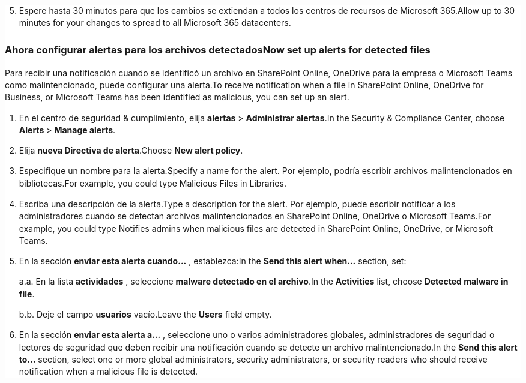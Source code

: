 5. <span data-ttu-id="b9c33-248">Espere hasta 30 minutos para que los cambios se extiendan a todos los centros de recursos de Microsoft 365.</span><span class="sxs-lookup"><span data-stu-id="b9c33-248">Allow up to 30 minutes for your changes to spread to all Microsoft 365 datacenters.</span></span>

### <a name="now-set-up-alerts-for-detected-files"></a><span data-ttu-id="b9c33-249">Ahora configurar alertas para los archivos detectados</span><span class="sxs-lookup"><span data-stu-id="b9c33-249">Now set up alerts for detected files</span></span>

<span data-ttu-id="b9c33-250">Para recibir una notificación cuando se identificó un archivo en SharePoint Online, OneDrive para la empresa o Microsoft Teams como malintencionado, puede configurar una alerta.</span><span class="sxs-lookup"><span data-stu-id="b9c33-250">To receive notification when a file in SharePoint Online, OneDrive for Business, or Microsoft Teams has been identified as malicious, you can set up an alert.</span></span>

1. <span data-ttu-id="b9c33-251">En el [centro de seguridad & cumplimiento](https://protection.office.com), elija **alertas** \> **Administrar alertas**.</span><span class="sxs-lookup"><span data-stu-id="b9c33-251">In the [Security & Compliance Center](https://protection.office.com), choose **Alerts** \> **Manage alerts**.</span></span>

2. <span data-ttu-id="b9c33-252">Elija **nueva Directiva de alerta**.</span><span class="sxs-lookup"><span data-stu-id="b9c33-252">Choose **New alert policy**.</span></span>

3. <span data-ttu-id="b9c33-253">Especifique un nombre para la alerta.</span><span class="sxs-lookup"><span data-stu-id="b9c33-253">Specify a name for the alert.</span></span> <span data-ttu-id="b9c33-254">Por ejemplo, podría escribir archivos malintencionados en bibliotecas.</span><span class="sxs-lookup"><span data-stu-id="b9c33-254">For example, you could type Malicious Files in Libraries.</span></span>

4. <span data-ttu-id="b9c33-255">Escriba una descripción de la alerta.</span><span class="sxs-lookup"><span data-stu-id="b9c33-255">Type a description for the alert.</span></span> <span data-ttu-id="b9c33-256">Por ejemplo, puede escribir notificar a los administradores cuando se detectan archivos malintencionados en SharePoint Online, OneDrive o Microsoft Teams.</span><span class="sxs-lookup"><span data-stu-id="b9c33-256">For example, you could type Notifies admins when malicious files are detected in SharePoint Online, OneDrive, or Microsoft Teams.</span></span>

5. <span data-ttu-id="b9c33-257">En la sección **enviar esta alerta cuando...** , establezca:</span><span class="sxs-lookup"><span data-stu-id="b9c33-257">In the **Send this alert when...** section, set:</span></span>

   <span data-ttu-id="b9c33-258">a.</span><span class="sxs-lookup"><span data-stu-id="b9c33-258">a.</span></span> <span data-ttu-id="b9c33-259">En la lista **actividades** , seleccione **malware detectado en el archivo**.</span><span class="sxs-lookup"><span data-stu-id="b9c33-259">In the **Activities** list, choose **Detected malware in file**.</span></span>

   <span data-ttu-id="b9c33-260">b.</span><span class="sxs-lookup"><span data-stu-id="b9c33-260">b.</span></span> <span data-ttu-id="b9c33-261">Deje el campo **usuarios** vacío.</span><span class="sxs-lookup"><span data-stu-id="b9c33-261">Leave the **Users** field empty.</span></span>

6. <span data-ttu-id="b9c33-262">En la sección **enviar esta alerta a...** , seleccione uno o varios administradores globales, administradores de seguridad o lectores de seguridad que deben recibir una notificación cuando se detecte un archivo malintencionado.</span><span class="sxs-lookup"><span data-stu-id="b9c33-262">In the **Send this alert to...** section, select one or more global administrators, security administrators, or security readers who should receive notification when a malicious file is detected.</span></span>
